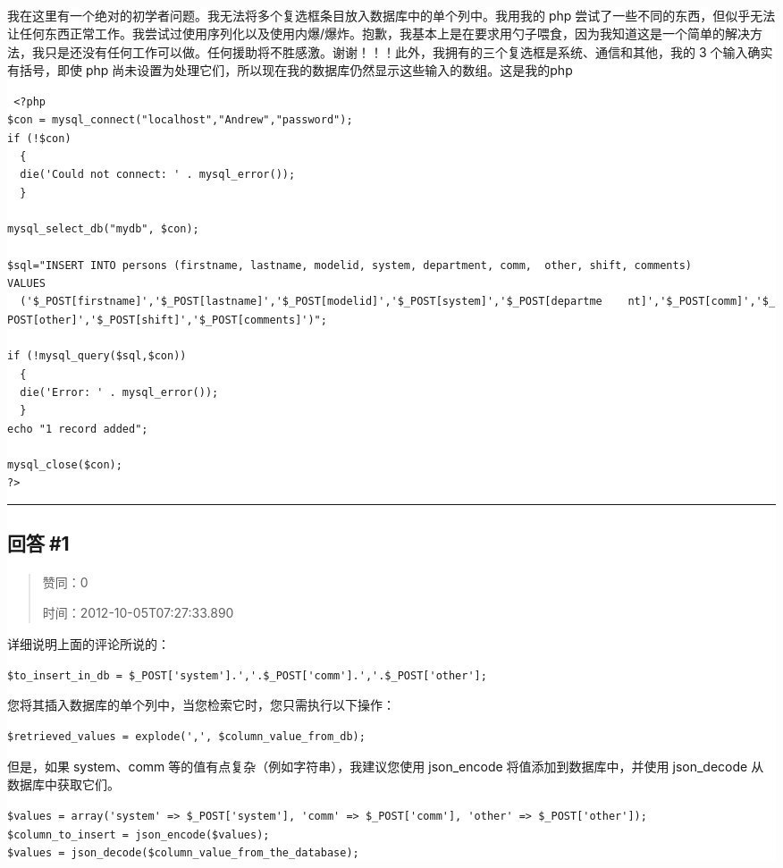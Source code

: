 我在这里有一个绝对的初学者问题。我无法将多个复选框条目放入数据库中的单个列中。我用我的 php 尝试了一些不同的东西，但似乎无法让任何东西正常工作。我尝试过使用序列化以及使用内爆/爆炸。抱歉，我基本上是在要求用勺子喂食，因为我知道这是一个简单的解决方法，我只是还没有任何工作可以做。任何援助将不胜感激。谢谢！！！此外，我拥有的三个复选框是系统、通信和其他，我的 3 个输入确实有括号，即使 php 尚未设置为处理它们，所以现在我的数据库仍然显示这些输入的数组。这是我的php

```
 <?php
$con = mysql_connect("localhost","Andrew","password");
if (!$con)
  {
  die('Could not connect: ' . mysql_error());
  }

mysql_select_db("mydb", $con);

$sql="INSERT INTO persons (firstname, lastname, modelid, system, department, comm,  other, shift, comments)
VALUES
  ('$_POST[firstname]','$_POST[lastname]','$_POST[modelid]','$_POST[system]','$_POST[departme    nt]','$_POST[comm]','$_POST[other]','$_POST[shift]','$_POST[comments]')";

if (!mysql_query($sql,$con))
  {
  die('Error: ' . mysql_error());
  }
echo "1 record added";

mysql_close($con);
?> 
```

* * *

## 回答 #1

> 赞同：0
> 
> 时间：2012-10-05T07:27:33.890

详细说明上面的评论所说的：

```
$to_insert_in_db = $_POST['system'].','.$_POST['comm'].','.$_POST['other']; 
```

您将其插入数据库的单个列中，当您检索它时，您只需执行以下操作：

```
$retrieved_values = explode(',', $column_value_from_db); 
```

但是，如果 system、comm 等的值有点复杂（例如字符串），我建议您使用 json_encode 将值添加到数据库中，并使用 json_decode 从数据库中获取它们。

```
$values = array('system' => $_POST['system'], 'comm' => $_POST['comm'], 'other' => $_POST['other']);
$column_to_insert = json_encode($values);
$values = json_decode($column_value_from_the_database); 
```
